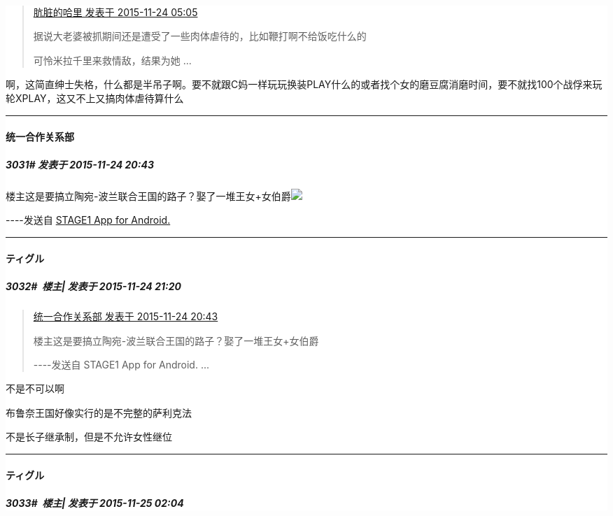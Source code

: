 

<blockquote><a href="httphttps://bbs.saraba1st.com/2b/forum.php?mod=redirect&amp;goto=findpost&amp;pid=30830320&amp;ptid=934526" target="_blank">肮脏的哈里 发表于 2015-11-24 05:05</a>

据说大老婆被抓期间还是遭受了一些肉体虐待的，比如鞭打啊不给饭吃什么的


可怜米拉千里来救情敌，结果为她 ...</blockquote>
啊，这简直绅士失格，什么都是半吊子啊。要不就跟C妈一样玩玩换装PLAY什么的或者找个女的磨豆腐消磨时间，要不就找100个战俘来玩轮XPLAY，这又不上又搞肉体虐待算什么







-----

####  统一合作关系部  
##### 3031#       发表于 2015-11-24 20:43




楼主这是要搞立陶宛-波兰联合王国的路子？娶了一堆王女+女伯爵<img src="https://static.saraba1st.com/image/smiley/face/38.gif" referrerpolicy="no-referrer">


----发送自 [STAGE1 App for Android.](http://stage1.5j4m.com/?1.17)







-----

####  ティグル  
##### 3032#         楼主| 发表于 2015-11-24 21:20



<blockquote><a href="httphttps://bbs.saraba1st.com/2b/forum.php?mod=redirect&amp;goto=findpost&amp;pid=30837797&amp;ptid=934526" target="_blank">统一合作关系部 发表于 2015-11-24 20:43</a>

楼主这是要搞立陶宛-波兰联合王国的路子？娶了一堆王女+女伯爵


----发送自 STAGE1 App for Android. ...</blockquote>
不是不可以啊


布鲁奈王国好像实行的是不完整的萨利克法

不是长子继承制，但是不允许女性继位







-----

####  ティグル  
##### 3033#         楼主| 发表于 2015-11-25 02:04
